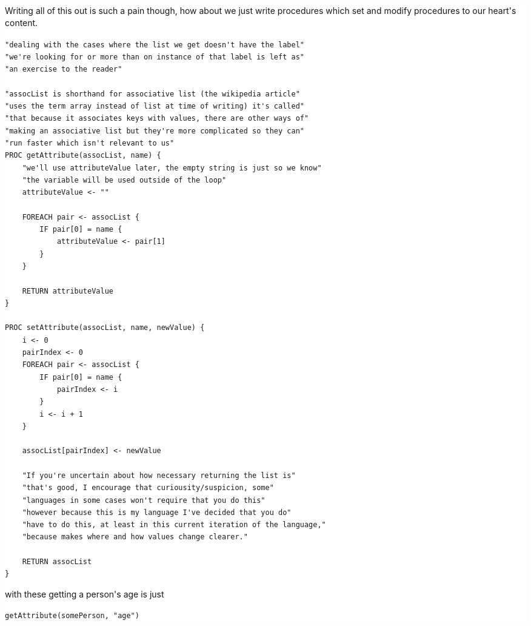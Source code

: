 Writing all of this out is such a pain though, how about we just write procedures which set and modify procedures to our heart's content.

```
"dealing with the cases where the list we get doesn't have the label"
"we're looking for or more than on instance of that label is left as"
"an exercise to the reader"

"assocList is shorthand for associative list (the wikipedia article"
"uses the term array instead of list at time of writing) it's called"
"that because it associates keys with values, there are other ways of"
"making an associative list but they're more complicated so they can"
"run faster which isn't relevant to us"
PROC getAttribute(assocList, name) {
    "we'll use attributeValue later, the empty string is just so we know"
    "the variable will be used outside of the loop"
    attributeValue <- ""

    FOREACH pair <- assocList {
        IF pair[0] = name {
            attributeValue <- pair[1]
        }
    }

    RETURN attributeValue
}

PROC setAttribute(assocList, name, newValue) {
    i <- 0
    pairIndex <- 0
    FOREACH pair <- assocList {
        IF pair[0] = name {
            pairIndex <- i
        }
        i <- i + 1
    }

    assocList[pairIndex] <- newValue
    
    "If you're uncertain about how necessary returning the list is"
    "that's good, I encourage that curiousity/suspicion, some"
    "languages in some cases won't require that you do this"
    "however because this is my language I've decided that you do"
    "have to do this, at least in this current iteration of the language,"
    "because makes where and how values change clearer."

    RETURN assocList
}
```

with these getting a person's age is just

```
getAttribute(somePerson, "age")
```
